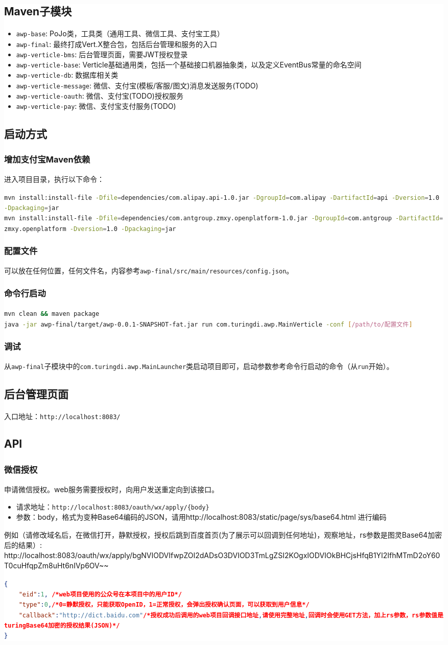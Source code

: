 ## Maven子模块  

- `awp-base`: PoJo类，工具类（通用工具、微信工具、支付宝工具）
- `awp-final`: 最终打成Vert.X整合包，包括后台管理和服务的入口
- `awp-verticle-bms`: 后台管理页面，需要JWT授权登录
- `awp-verticle-base`: Verticle基础通用类，包括一个基础接口机器抽象类，以及定义EventBus常量的命名空间
- `awp-verticle-db`: 数据库相关类
- `awp-verticle-message`: 微信、支付宝(模板/客服/图文)消息发送服务(TODO)
- `awp-verticle-oauth`: 微信、支付宝(TODO)授权服务
- `awp-verticle-pay`: 微信、支付宝支付服务(TODO)

## 启动方式
### 增加支付宝Maven依赖
进入项目目录，执行以下命令：
```bash
mvn install:install-file -Dfile=dependencies/com.alipay.api-1.0.jar -DgroupId=com.alipay -DartifactId=api -Dversion=1.0 -Dpackaging=jar
mvn install:install-file -Dfile=dependencies/com.antgroup.zmxy.openplatform-1.0.jar -DgroupId=com.antgroup -DartifactId=zmxy.openplatform -Dversion=1.0 -Dpackaging=jar
```
### 配置文件
可以放在任何位置，任何文件名，内容参考`awp-final/src/main/resources/config.json`。  

### 命令行启动
```bash
mvn clean && maven package
java -jar awp-final/target/awp-0.0.1-SNAPSHOT-fat.jar run com.turingdi.awp.MainVerticle -conf [/path/to/配置文件]
```

### 调试
从`awp-final`子模块中的`com.turingdi.awp.MainLauncher`类启动项目即可，启动参数参考命令行启动的命令（从`run`开始）。

## 后台管理页面
入口地址：`http://localhost:8083/`

## API
### 微信授权
申请微信授权。web服务需要授权时，向用户发送重定向到该接口。  
- 请求地址：`http://localhost:8083/oauth/wx/apply/{body}`  
- 参数：body，格式为变种Base64编码的JSON，请用http://localhost:8083/static/page/sys/base64.html 进行编码

例如（请修改域名后，在微信打开，静默授权，授权后跳到百度首页(为了展示可以回调到任何地址)，观察地址，rs参数是图灵Base64加密后的结果）: http://localhost:8083/oauth/wx/apply/bgNVIODVIfwpZOI2dADsO3DVIOD3TmLgZSI2KOgxIODVIOkBHCjsHfqB1YI2IfhMTmD2oY60T0cuHfqpZm8uHt6nIVp6OV~~
```json
{
    "eid":1, /*web项目使用的公众号在本项目中的用户ID*/
    "type":0,/*0=静默授权，只能获取OpenID，1=正常授权，会弹出授权确认页面，可以获取到用户信息*/
    "callback":"http://dict.baidu.com"/*授权成功后调用的web项目回调接口地址,请使用完整地址,回调时会使用GET方法，加上rs参数，rs参数值是turingBase64加密的授权结果(JSON)*/
}
```

